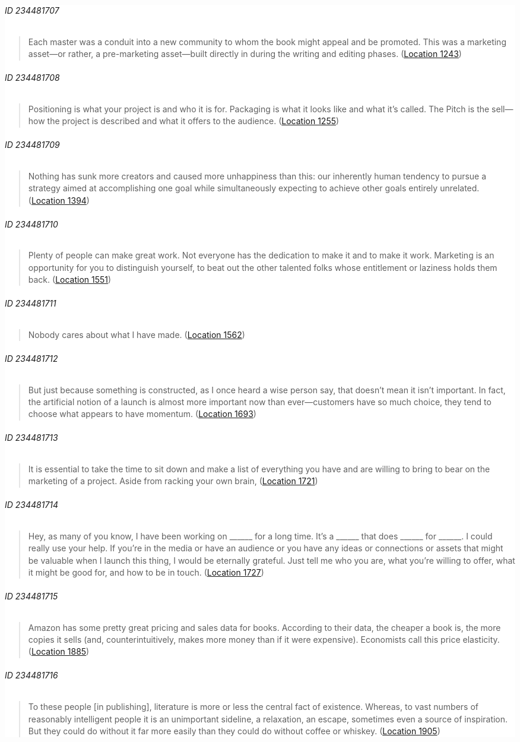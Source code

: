 ###### ID 234481707
> Each master was a conduit into a new community to whom the book might appeal and be promoted. This was a marketing asset—or rather, a pre-marketing asset—built directly in during the writing and editing phases. ([Location 1243](https://readwise.io/to_kindle?action=open&asin=B01N8SL7FH&location=1243))
    
###### ID 234481708
> Positioning is what your project is and who it is for. Packaging is what it looks like and what it’s called. The Pitch is the sell—how the project is described and what it offers to the audience. ([Location 1255](https://readwise.io/to_kindle?action=open&asin=B01N8SL7FH&location=1255))
    
###### ID 234481709
> Nothing has sunk more creators and caused more unhappiness than this: our inherently human tendency to pursue a strategy aimed at accomplishing one goal while simultaneously expecting to achieve other goals entirely unrelated. ([Location 1394](https://readwise.io/to_kindle?action=open&asin=B01N8SL7FH&location=1394))
    
###### ID 234481710
> Plenty of people can make great work. Not everyone has the dedication to make it and to make it work. Marketing is an opportunity for you to distinguish yourself, to beat out the other talented folks whose entitlement or laziness holds them back. ([Location 1551](https://readwise.io/to_kindle?action=open&asin=B01N8SL7FH&location=1551))
    
###### ID 234481711
> Nobody cares about what I have made. ([Location 1562](https://readwise.io/to_kindle?action=open&asin=B01N8SL7FH&location=1562))
    
###### ID 234481712
> But just because something is constructed, as I once heard a wise person say, that doesn’t mean it isn’t important. In fact, the artificial notion of a launch is almost more important now than ever—customers have so much choice, they tend to choose what appears to have momentum. ([Location 1693](https://readwise.io/to_kindle?action=open&asin=B01N8SL7FH&location=1693))
    
###### ID 234481713
> It is essential to take the time to sit down and make a list of everything you have and are willing to bring to bear on the marketing of a project. Aside from racking your own brain, ([Location 1721](https://readwise.io/to_kindle?action=open&asin=B01N8SL7FH&location=1721))
    
###### ID 234481714
> Hey, as many of you know, I have been working on ______ for a long time. It’s a ______ that does ______ for ______. I could really use your help. If you’re in the media or have an audience or you have any ideas or connections or assets that might be valuable when I launch this thing, I would be eternally grateful. Just tell me who you are, what you’re willing to offer, what it might be good for, and how to be in touch. ([Location 1727](https://readwise.io/to_kindle?action=open&asin=B01N8SL7FH&location=1727))
    
###### ID 234481715
> Amazon has some pretty great pricing and sales data for books. According to their data, the cheaper a book is, the more copies it sells (and, counterintuitively, makes more money than if it were expensive). Economists call this price elasticity. ([Location 1885](https://readwise.io/to_kindle?action=open&asin=B01N8SL7FH&location=1885))
    
###### ID 234481716
> To these people [in publishing], literature is more or less the central fact of existence. Whereas, to vast numbers of reasonably intelligent people it is an unimportant sideline, a relaxation, an escape, sometimes even a source of inspiration. But they could do without it far more easily than they could do without coffee or whiskey. ([Location 1905](https://readwise.io/to_kindle?action=open&asin=B01N8SL7FH&location=1905))
    